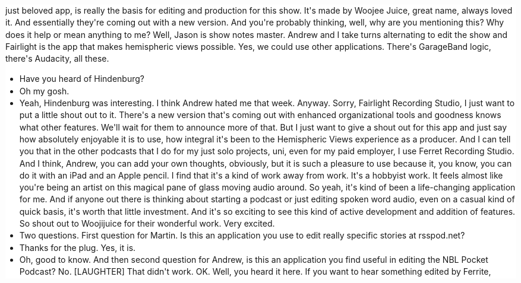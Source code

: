 just beloved app, is really the basis
for editing and production for this show.
It's made by Woojee Juice, great name, always loved it.
And essentially they're coming out with a new version.
And you're probably thinking,
well, why are you mentioning this?
Why does it help or mean anything to me?
Well, Jason is show notes master.
Andrew and I take turns alternating to edit the show
and Fairlight is the app
that makes hemispheric views possible.
Yes, we could use other applications.
There's GarageBand logic, there's Audacity, all these.
- Have you heard of Hindenburg?
- Oh my gosh.
- Yeah, Hindenburg was interesting.
I think Andrew hated me that week.
Anyway.
Sorry, Fairlight Recording Studio,
I just want to put a little shout out to it.
There's a new version that's coming out
with enhanced organizational tools
and goodness knows what other features.
We'll wait for them to announce more of that.
But I just want to give a shout out for this app
and just say how absolutely enjoyable it is to use,
how integral it's been to the Hemispheric Views experience
as a producer.
And I can tell you that in the other podcasts that I do
for my just solo projects,
uni, even for my paid employer, I use Ferret Recording Studio.
And I think, Andrew, you can add your own thoughts, obviously,
but it is such a pleasure to use because it, you know,
you can do it with an iPad and an Apple pencil.
I find that it's a kind of work away from work.
It's a hobbyist work.
It feels almost like you're being an artist
on this magical pane of glass moving audio around.
So yeah, it's kind of been a life-changing application
for me.
And if anyone out there is thinking
about starting a podcast or just editing spoken word audio,
even on a casual kind of quick basis,
it's worth that little investment.
And it's so exciting to see this kind of active development
and addition of features.
So shout out to Woojijuice for their wonderful work.
Very excited.
- Two questions.
First question for Martin.
Is this an application you use to edit
really specific stories at rsspod.net?
- Thanks for the plug.
Yes, it is.
- Oh, good to know.
And then second question for Andrew,
is this an application you find useful in editing the NBL Pocket
Podcast?
No.
[LAUGHTER]
That didn't work.
OK.
Well, you heard it here.
If you want to hear something edited by Ferrite,
